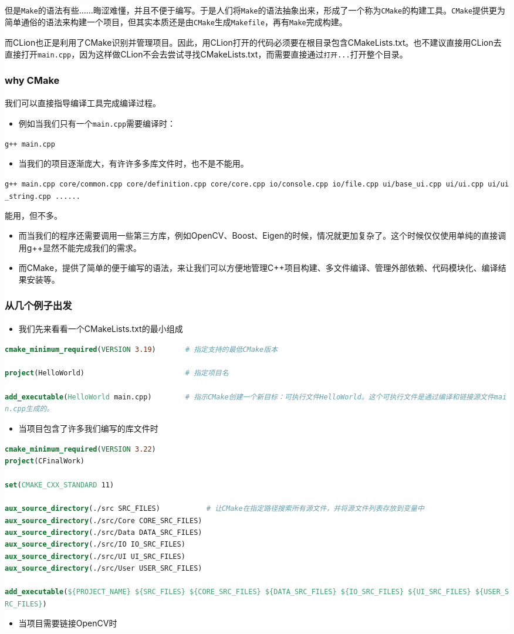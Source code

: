 但是`Make`的语法有些......晦涩难懂，并且不便于编写。于是人们将`Make`的语法抽象出来，形成了一个称为`CMake`的构建工具。`CMake`提供更为简单通俗的语法来构建一个项目，但其实本质还是由`CMake`生成`Makefile`，再有`Make`完成构建。

而CLion也正是利用了CMake识别并管理项目。因此，用CLion打开的代码必须要在根目录包含CMakeLists.txt。也不建议直接用CLion去直接打开`main.cpp`，因为这样做CLion不会去尝试寻找CMakeLists.txt，而需要直接通过`打开...`打开整个目录。

### why CMake

我们可以直接指导编译工具完成编译过程。

- 例如当我们只有一个`main.cpp`需要编译时：
```bash
g++ main.cpp
```

- 当我们的项目逐渐庞大，有许许多多库文件时，也不是不能用。
```bash
g++ main.cpp core/common.cpp core/definition.cpp core/core.cpp io/console.cpp io/file.cpp ui/base_ui.cpp ui/ui.cpp ui/ui_string.cpp ......
```
能用，但不多。

- 而当我们的程序还需要调用一些第三方库，例如OpenCV、Boost、Eigen的时候，情况就更加复杂了。这个时候仅仅使用单纯的直接调用g++显然不能完成我们的需求。

- 而CMake，提供了简单的便于编写的语法，来让我们可以方便地管理C++项目构建、多文件编译、管理外部依赖、代码模块化、编译结果安装等。


### 从几个例子出发

- 我们先来看看一个CMakeLists.txt的最小组成
```cmake
cmake_minimum_required(VERSION 3.19)       # 指定支持的最低CMake版本

project(HelloWorld)                        # 指定项目名

add_executable(HelloWorld main.cpp)        # 指示CMake创建一个新目标：可执行文件HelloWorld。这个可执行文件是通过编译和链接源文件main.cpp生成的。
```
- 当项目包含了许多我们编写的库文件时
```cmake
cmake_minimum_required(VERSION 3.22)
project(CFinalWork)

set(CMAKE_CXX_STANDARD 11)

aux_source_directory(./src SRC_FILES)           # 让CMake在指定路径搜索所有源文件，并将源文件列表存放到变量中
aux_source_directory(./src/Core CORE_SRC_FILES)
aux_source_directory(./src/Data DATA_SRC_FILES)
aux_source_directory(./src/IO IO_SRC_FILES)
aux_source_directory(./src/UI UI_SRC_FILES)
aux_source_directory(./src/User USER_SRC_FILES)

add_executable(${PROJECT_NAME} ${SRC_FILES} ${CORE_SRC_FILES} ${DATA_SRC_FILES} ${IO_SRC_FILES} ${UI_SRC_FILES} ${USER_SRC_FILES})
```
- 当项目需要链接OpenCV时

